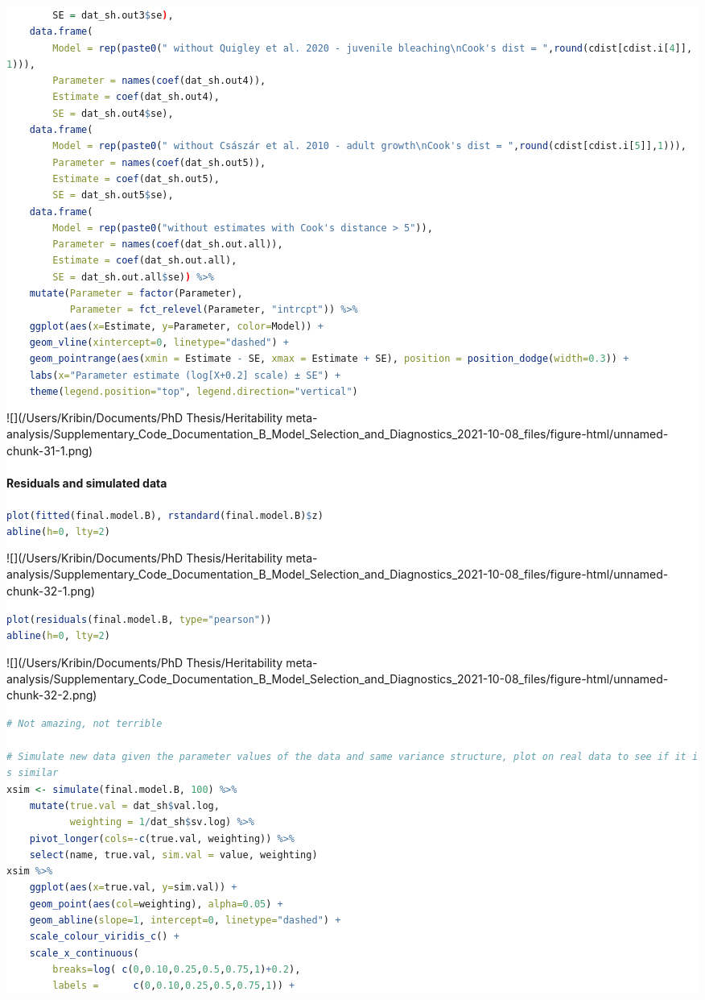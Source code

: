 ```r
		SE = dat_sh.out3$se),
	data.frame(
		Model = rep(paste0(" without Quigley et al. 2020 - juvenile bleaching\nCook's dist = ",round(cdist[cdist.i[4]],1))),
		Parameter = names(coef(dat_sh.out4)), 
		Estimate = coef(dat_sh.out4),
		SE = dat_sh.out4$se),
	data.frame(
		Model = rep(paste0(" without Császár et al. 2010 - adult growth\nCook's dist = ",round(cdist[cdist.i[5]],1))),
		Parameter = names(coef(dat_sh.out5)), 
		Estimate = coef(dat_sh.out5),
		SE = dat_sh.out5$se),
	data.frame(
		Model = rep(paste0("without estimates with Cook's distance > 5")),
		Parameter = names(coef(dat_sh.out.all)), 
		Estimate = coef(dat_sh.out.all),
		SE = dat_sh.out.all$se)) %>%
	mutate(Parameter = factor(Parameter),
		   Parameter = fct_relevel(Parameter, "intrcpt")) %>%
	ggplot(aes(x=Estimate, y=Parameter, color=Model)) +
	geom_vline(xintercept=0, linetype="dashed") +
	geom_pointrange(aes(xmin = Estimate - SE, xmax = Estimate + SE), position = position_dodge(width=0.3)) + 
	labs(x="Parameter estimate (log[X+0.2] scale) ± SE") +
	theme(legend.position="top", legend.direction="vertical")
```

![](/Users/Kribin/Documents/PhD Thesis/Heritability meta-analysis/Supplementary_Code_Documentation_B_Model_Selection_and_Diagnostics_2021-10-08_files/figure-html/unnamed-chunk-31-1.png)


#### Residuals and simulated data


```r
plot(fitted(final.model.B), rstandard(final.model.B)$z)
abline(h=0, lty=2)
```

![](/Users/Kribin/Documents/PhD Thesis/Heritability meta-analysis/Supplementary_Code_Documentation_B_Model_Selection_and_Diagnostics_2021-10-08_files/figure-html/unnamed-chunk-32-1.png)

```r
plot(residuals(final.model.B, type="pearson"))
abline(h=0, lty=2)
```

![](/Users/Kribin/Documents/PhD Thesis/Heritability meta-analysis/Supplementary_Code_Documentation_B_Model_Selection_and_Diagnostics_2021-10-08_files/figure-html/unnamed-chunk-32-2.png)

```r
# Not amazing, not terrible

# Simulate new data given the parameter values of the data and same variance structure, plot on real data to see if it is similar
xsim <- simulate(final.model.B, 100) %>%
	mutate(true.val = dat_sh$val.log,
		   weighting = 1/dat_sh$sv.log) %>%
	pivot_longer(cols=-c(true.val, weighting)) %>%
	select(name, true.val, sim.val = value, weighting)
xsim %>%
	ggplot(aes(x=true.val, y=sim.val)) +
	geom_point(aes(col=weighting), alpha=0.05) +
	geom_abline(slope=1, intercept=0, linetype="dashed") + 
	scale_colour_viridis_c() +
	scale_x_continuous(
		breaks=log( c(0,0.10,0.25,0.5,0.75,1)+0.2),
		labels =      c(0,0.10,0.25,0.5,0.75,1)) +
```